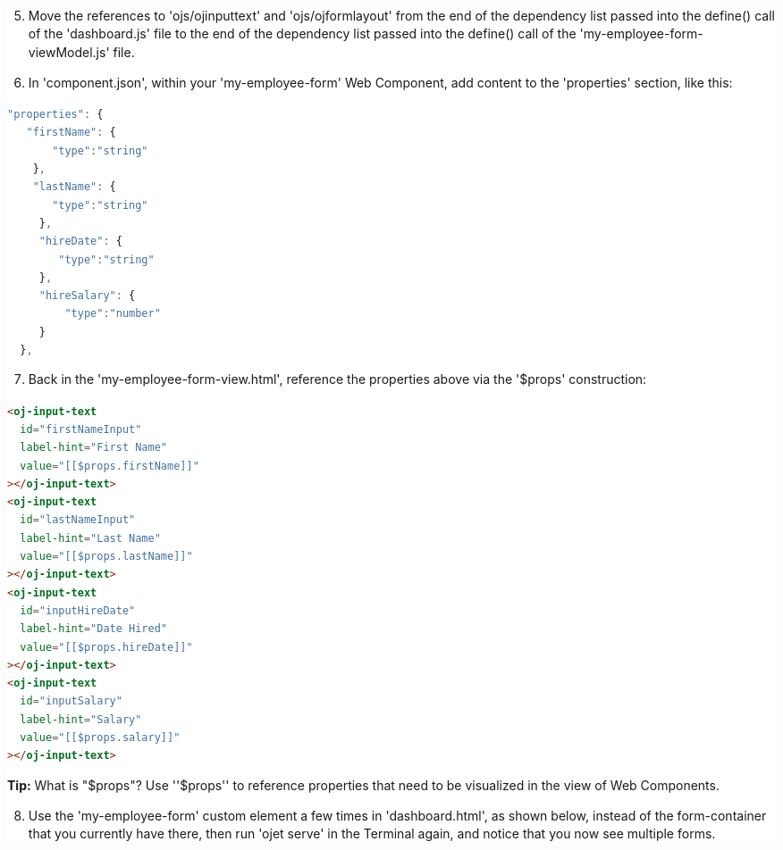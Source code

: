 
5. Move the references to 'ojs/ojinputtext' and 'ojs/ojformlayout' from the end of the dependency list passed into the define() call of the 'dashboard.js' file to the end of the dependency list passed into the define() call of the 'my-employee-form-viewModel.js' file.

6. In 'component.json', within your 'my-employee-form' Web Component, add content to the 'properties' section, like this:

```js #button { border: none; }
"properties": {
   "firstName": {
       "type":"string"
    },
    "lastName": {
       "type":"string"
     },
     "hireDate": {
        "type":"string"
     },
     "hireSalary": {
         "type":"number"
     }
  },
```

7. Back in the 'my-employee-form-view.html', reference the properties above via the '$props' construction:

```html #button { border: none; }
<oj-input-text
  id="firstNameInput"
  label-hint="First Name"
  value="[[$props.firstName]]"
></oj-input-text>
<oj-input-text
  id="lastNameInput"
  label-hint="Last Name"
  value="[[$props.lastName]]"
></oj-input-text>
<oj-input-text
  id="inputHireDate"
  label-hint="Date Hired"
  value="[[$props.hireDate]]"
></oj-input-text>
<oj-input-text
  id="inputSalary"
  label-hint="Salary"
  value="[[$props.salary]]"
></oj-input-text>
```

**Tip:** What is "$props"? Use ''$props'' to reference properties that need to be visualized in the view of Web Components.

8. Use the 'my-employee-form' custom element a few times in 'dashboard.html', as shown below, instead of the form-container that you currently have there, then run 'ojet serve' in the Terminal again, and notice that you now see multiple forms.
